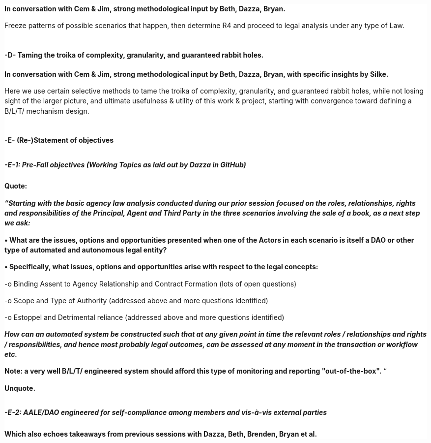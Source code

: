 **In conversation with Cem & Jim, strong methodological input by Beth, Dazza, Bryan.**

Freeze patterns of possible scenarios that happen, then determine R4 and proceed to legal analysis under any type of Law.

#

#### -D- Taming the troika of complexity, granularity, and guaranteed rabbit holes.

**In conversation with Cem & Jim, strong methodological input by Beth, Dazza, Bryan, with specific insights by Silke.**

Here we use certain selective methods to tame the troika of complexity, granularity, and guaranteed rabbit holes, while not losing sight of the larger picture, and ultimate usefulness & utility of this work & project, starting with convergence toward defining a B/L/T/ mechanism design.

#

#### -E- (Re-)Statement of objectives

##

##### -E-1: Pre-Fall objectives (Working Topics as laid out by Dazza in GitHub)

**Quote:**

_**“Starting with the basic agency law analysis conducted during our prior session focused on the roles, relationships, rights and responsibilities of the Principal, Agent and Third Party in the three scenarios involving the sale of a book, as a next step we ask:**_

**• What are the issues, options and opportunities presented when one of the Actors in each scenario is itself a DAO or other type of automated and autonomous legal entity?**

**• Specifically, what issues, options and opportunities arise with respect to the legal concepts:**

-o Binding Assent to Agency Relationship and Contract Formation (lots of open questions)

-o Scope and Type of Authority (addressed above and more questions identified)

-o Estoppel and Detrimental reliance (addressed above and more questions identified)

_**How can an automated system be constructed such that at any given point in time the relevant roles / relationships and rights / responsibilities, and hence most probably legal outcomes, can be assessed at any moment in the transaction or workflow etc.**_

**Note: a very well B/L/T/ engineered system should afford this type of monitoring and reporting "out-of-the-box".** “

**Unquote.**

##

##### -E-2: AALE/DAO engineered for self-compliance among members and vis-à-vis external parties

**Which also echoes takeaways from previous sessions with Dazza, Beth, Brenden, Bryan et al.**
